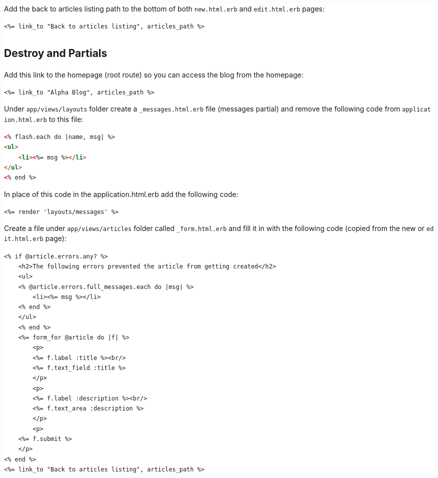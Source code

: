 Add the back to articles listing path to the bottom of both `new.html.erb` and `edit.html.erb` pages:

```
<%= link_to "Back to articles listing", articles_path %>
```

## Destroy and Partials

Add this link to the homepage (root route) so you can access the blog from the homepage:

```
<%= link_to "Alpha Blog", articles_path %>
```

Under `app/views/layouts` folder create a `_messages.html.erb` file (messages partial) and remove the following code from `application.html.erb` to this file:

```html
<% flash.each do |name, msg| %>
<ul>
	<li><%= msg %></li>
</ul>
<% end %>
```
In place of this code in the application.html.erb add the following code:

```
<%= render 'layouts/messages' %>
```

Create a file under `app/views/articles` folder called `_form.html.erb` and fill it in with the following code (copied from the new or `edit.html.erb` page):

```
<% if @article.errors.any? %>
	<h2>The following errors prevented the article from getting created</h2>
	<ul>
	<% @article.errors.full_messages.each do |msg| %>
		<li><%= msg %></li>
	<% end %>
	</ul>
	<% end %>
	<%= form_for @article do |f| %>
		<p>
		<%= f.label :title %><br/>
		<%= f.text_field :title %>
		</p>
		<p>
		<%= f.label :description %><br/>
		<%= f.text_area :description %>
		</p>
		<p>
	<%= f.submit %>
	</p>
<% end %>
<%= link_to "Back to articles listing", articles_path %>
```
